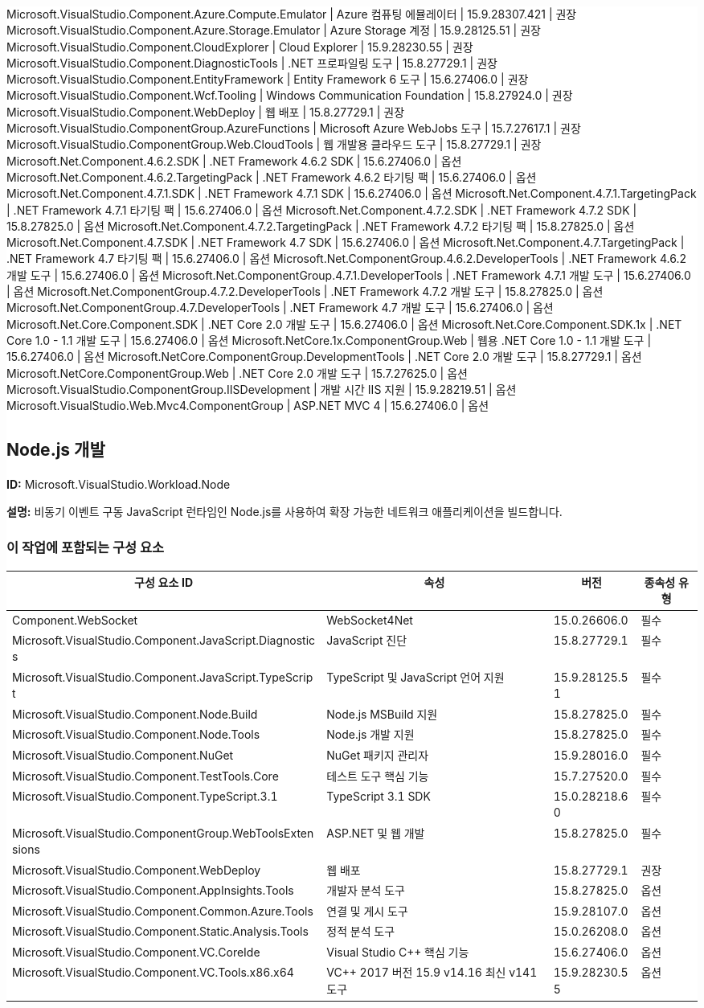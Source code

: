 Microsoft.VisualStudio.Component.Azure.Compute.Emulator | Azure 컴퓨팅 에뮬레이터 | 15.9.28307.421 | 권장
Microsoft.VisualStudio.Component.Azure.Storage.Emulator | Azure Storage 계정 | 15.9.28125.51 | 권장
Microsoft.VisualStudio.Component.CloudExplorer | Cloud Explorer | 15.9.28230.55 | 권장
Microsoft.VisualStudio.Component.DiagnosticTools | .NET 프로파일링 도구 | 15.8.27729.1 | 권장
Microsoft.VisualStudio.Component.EntityFramework | Entity Framework 6 도구 | 15.6.27406.0 | 권장
Microsoft.VisualStudio.Component.Wcf.Tooling | Windows Communication Foundation | 15.8.27924.0 | 권장
Microsoft.VisualStudio.Component.WebDeploy | 웹 배포 | 15.8.27729.1 | 권장
Microsoft.VisualStudio.ComponentGroup.AzureFunctions | Microsoft Azure WebJobs 도구 | 15.7.27617.1 | 권장
Microsoft.VisualStudio.ComponentGroup.Web.CloudTools | 웹 개발용 클라우드 도구 | 15.8.27729.1 | 권장
Microsoft.Net.Component.4.6.2.SDK | .NET Framework 4.6.2 SDK | 15.6.27406.0 | 옵션
Microsoft.Net.Component.4.6.2.TargetingPack | .NET Framework 4.6.2 타기팅 팩 | 15.6.27406.0 | 옵션
Microsoft.Net.Component.4.7.1.SDK | .NET Framework 4.7.1 SDK | 15.6.27406.0 | 옵션
Microsoft.Net.Component.4.7.1.TargetingPack | .NET Framework 4.7.1 타기팅 팩 | 15.6.27406.0 | 옵션
Microsoft.Net.Component.4.7.2.SDK | .NET Framework 4.7.2 SDK | 15.8.27825.0 | 옵션
Microsoft.Net.Component.4.7.2.TargetingPack | .NET Framework 4.7.2 타기팅 팩 | 15.8.27825.0 | 옵션
Microsoft.Net.Component.4.7.SDK | .NET Framework 4.7 SDK | 15.6.27406.0 | 옵션
Microsoft.Net.Component.4.7.TargetingPack | .NET Framework 4.7 타기팅 팩 | 15.6.27406.0 | 옵션
Microsoft.Net.ComponentGroup.4.6.2.DeveloperTools | .NET Framework 4.6.2 개발 도구 | 15.6.27406.0 | 옵션
Microsoft.Net.ComponentGroup.4.7.1.DeveloperTools | .NET Framework 4.7.1 개발 도구 | 15.6.27406.0 | 옵션
Microsoft.Net.ComponentGroup.4.7.2.DeveloperTools | .NET Framework 4.7.2 개발 도구 | 15.8.27825.0 | 옵션
Microsoft.Net.ComponentGroup.4.7.DeveloperTools | .NET Framework 4.7 개발 도구 | 15.6.27406.0 | 옵션
Microsoft.Net.Core.Component.SDK | .NET Core 2.0 개발 도구 | 15.6.27406.0 | 옵션
Microsoft.Net.Core.Component.SDK.1x | .NET Core 1.0 - 1.1 개발 도구 | 15.6.27406.0 | 옵션
Microsoft.NetCore.1x.ComponentGroup.Web | 웹용 .NET Core 1.0 - 1.1 개발 도구 | 15.6.27406.0 | 옵션
Microsoft.NetCore.ComponentGroup.DevelopmentTools | .NET Core 2.0 개발 도구 | 15.8.27729.1 | 옵션
Microsoft.NetCore.ComponentGroup.Web | .NET Core 2.0 개발 도구 | 15.7.27625.0 | 옵션
Microsoft.VisualStudio.ComponentGroup.IISDevelopment | 개발 시간 IIS 지원 | 15.9.28219.51 | 옵션
Microsoft.VisualStudio.Web.Mvc4.ComponentGroup | ASP.NET MVC 4 | 15.6.27406.0 | 옵션

## <a name="nodejs-development"></a>Node.js 개발

**ID:** Microsoft.VisualStudio.Workload.Node

**설명:** 비동기 이벤트 구동 JavaScript 런타임인 Node.js를 사용하여 확장 가능한 네트워크 애플리케이션을 빌드합니다. 

### <a name="components-included-by-this-workload"></a>이 작업에 포함되는 구성 요소

구성 요소 ID | 속성 | 버전 | 종속성 유형
--- | --- | --- | ---
Component.WebSocket | WebSocket4Net | 15.0.26606.0 | 필수
Microsoft.VisualStudio.Component.JavaScript.Diagnostics | JavaScript 진단 | 15.8.27729.1 | 필수
Microsoft.VisualStudio.Component.JavaScript.TypeScript | TypeScript 및 JavaScript 언어 지원 | 15.9.28125.51 | 필수
Microsoft.VisualStudio.Component.Node.Build | Node.js MSBuild 지원 | 15.8.27825.0 | 필수
Microsoft.VisualStudio.Component.Node.Tools | Node.js 개발 지원 | 15.8.27825.0 | 필수
Microsoft.VisualStudio.Component.NuGet | NuGet 패키지 관리자 | 15.9.28016.0 | 필수
Microsoft.VisualStudio.Component.TestTools.Core | 테스트 도구 핵심 기능 | 15.7.27520.0 | 필수
Microsoft.VisualStudio.Component.TypeScript.3.1 | TypeScript 3.1 SDK | 15.0.28218.60 | 필수
Microsoft.VisualStudio.ComponentGroup.WebToolsExtensions | ASP.NET 및 웹 개발 | 15.8.27825.0 | 필수
Microsoft.VisualStudio.Component.WebDeploy | 웹 배포 | 15.8.27729.1 | 권장
Microsoft.VisualStudio.Component.AppInsights.Tools | 개발자 분석 도구 | 15.8.27825.0 | 옵션
Microsoft.VisualStudio.Component.Common.Azure.Tools | 연결 및 게시 도구 | 15.9.28107.0 | 옵션
Microsoft.VisualStudio.Component.Static.Analysis.Tools | 정적 분석 도구 | 15.0.26208.0 | 옵션
Microsoft.VisualStudio.Component.VC.CoreIde | Visual Studio C++ 핵심 기능 | 15.6.27406.0 | 옵션
Microsoft.VisualStudio.Component.VC.Tools.x86.x64 | VC++ 2017 버전 15.9 v14.16 최신 v141 도구 | 15.9.28230.55 | 옵션

